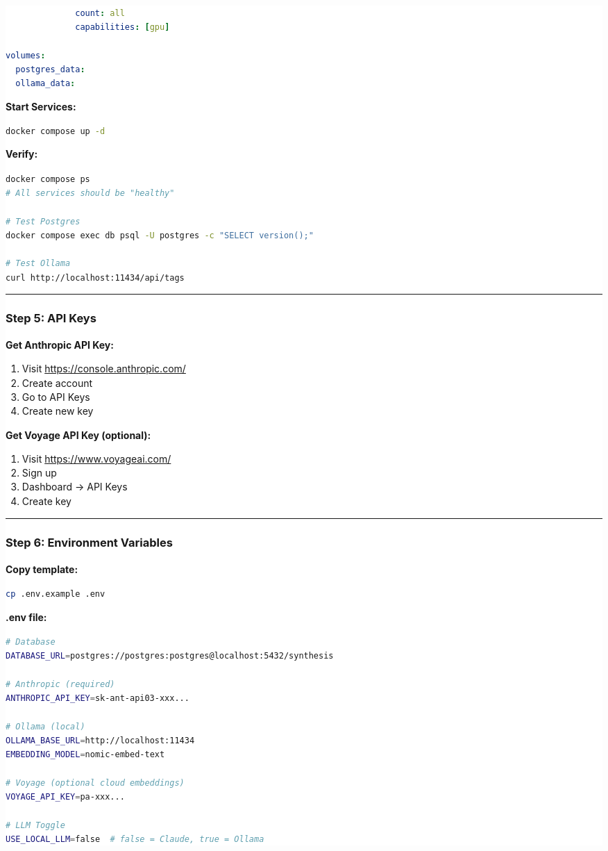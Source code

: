 ```yaml
              count: all
              capabilities: [gpu]

volumes:
  postgres_data:
  ollama_data:
```

**Start Services:**
```bash
docker compose up -d
```

**Verify:**
```bash
docker compose ps
# All services should be "healthy"

# Test Postgres
docker compose exec db psql -U postgres -c "SELECT version();"

# Test Ollama
curl http://localhost:11434/api/tags
```

---

### Step 5: API Keys

**Get Anthropic API Key:**
1. Visit https://console.anthropic.com/
2. Create account
3. Go to API Keys
4. Create new key

**Get Voyage API Key (optional):**
1. Visit https://www.voyageai.com/
2. Sign up
3. Dashboard → API Keys
4. Create key

---

### Step 6: Environment Variables

**Copy template:**
```bash
cp .env.example .env
```

**.env file:**
```bash
# Database
DATABASE_URL=postgres://postgres:postgres@localhost:5432/synthesis

# Anthropic (required)
ANTHROPIC_API_KEY=sk-ant-api03-xxx...

# Ollama (local)
OLLAMA_BASE_URL=http://localhost:11434
EMBEDDING_MODEL=nomic-embed-text

# Voyage (optional cloud embeddings)
VOYAGE_API_KEY=pa-xxx...

# LLM Toggle
USE_LOCAL_LLM=false  # false = Claude, true = Ollama
```